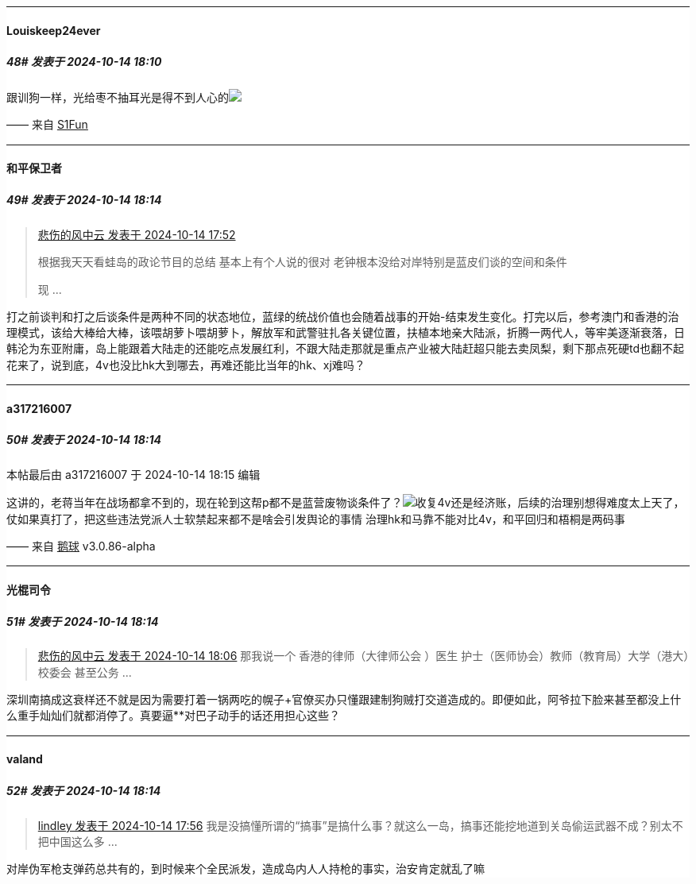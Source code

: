 *****

####  Louiskeep24ever  
##### 48#       发表于 2024-10-14 18:10

跟训狗一样，光给枣不抽耳光是得不到人心的<img src="https://static.saraba1st.com/image/smiley/face2017/027.png" referrerpolicy="no-referrer">

—— 来自 [S1Fun](https://s1fun.koalcat.com)

*****

####  和平保卫者  
##### 49#       发表于 2024-10-14 18:14

<blockquote><a href="httphttps://bbs.saraba1st.com/2b/forum.php?mod=redirect&amp;goto=findpost&amp;pid=66449969&amp;ptid=2203114" target="_blank">悲伤的风中云 发表于 2024-10-14 17:52</a>

根据我天天看蛙岛的政论节目的总结 基本上有个人说的很对 老钟根本没给对岸特别是蓝皮们谈的空间和条件

现 ...</blockquote>
打之前谈判和打之后谈条件是两种不同的状态地位，蓝绿的统战价值也会随着战事的开始-结束发生变化。打完以后，参考澳门和香港的治理模式，该给大棒给大棒，该喂胡萝卜喂胡萝卜，解放军和武警驻扎各关键位置，扶植本地亲大陆派，折腾一两代人，等牢美逐渐衰落，日韩沦为东亚附庸，岛上能跟着大陆走的还能吃点发展红利，不跟大陆走那就是重点产业被大陆赶超只能去卖凤梨，剩下那点死硬td也翻不起花来了，说到底，4v也没比hk大到哪去，再难还能比当年的hk、xj难吗？


*****

####  a317216007  
##### 50#       发表于 2024-10-14 18:14

 本帖最后由 a317216007 于 2024-10-14 18:15 编辑 

这讲的，老蒋当年在战场都拿不到的，现在轮到这帮p都不是蓝营废物谈条件了？<img src="https://static.saraba1st.com/image/smiley/face2017/037.png" referrerpolicy="no-referrer">收复4v还是经济账，后续的治理别想得难度太上天了，仗如果真打了，把这些违法党派人士软禁起来都不是啥会引发舆论的事情
治理hk和马靠不能对比4v，和平回归和梧桐是两码事

—— 来自 [鹅球](https://www.pgyer.com/xfPejhuq) v3.0.86-alpha

*****

####  光棍司令  
##### 51#       发表于 2024-10-14 18:14

<blockquote><a href="httphttps://bbs.saraba1st.com/2b/forum.php?mod=redirect&amp;goto=findpost&amp;pid=66450080&amp;ptid=2203114" target="_blank">悲伤的风中云 发表于 2024-10-14 18:06</a>
那我说一个 香港的律师（大律师公会 ）医生 护士（医师协会）教师（教育局）大学（港大）校委会 甚至公务 ...</blockquote>
深圳南搞成这衰样还不就是因为需要打着一锅两吃的幌子+官僚买办只懂跟建制狗贼打交道造成的。即便如此，阿爷拉下脸来甚至都没上什么重手灿灿们就都消停了。真要逼**对巴子动手的话还用担心这些？

*****

####  valand  
##### 52#       发表于 2024-10-14 18:14

<blockquote><a href="httphttps://bbs.saraba1st.com/2b/forum.php?mod=redirect&amp;goto=findpost&amp;pid=66450002&amp;ptid=2203114" target="_blank">lindley 发表于 2024-10-14 17:56</a>
我是没搞懂所谓的“搞事”是搞什么事？就这么一岛，搞事还能挖地道到关岛偷运武器不成？别太不把中国这么多 ...</blockquote>
对岸伪军枪支弹药总共有的，到时候来个全民派发，造成岛内人人持枪的事实，治安肯定就乱了嘛
